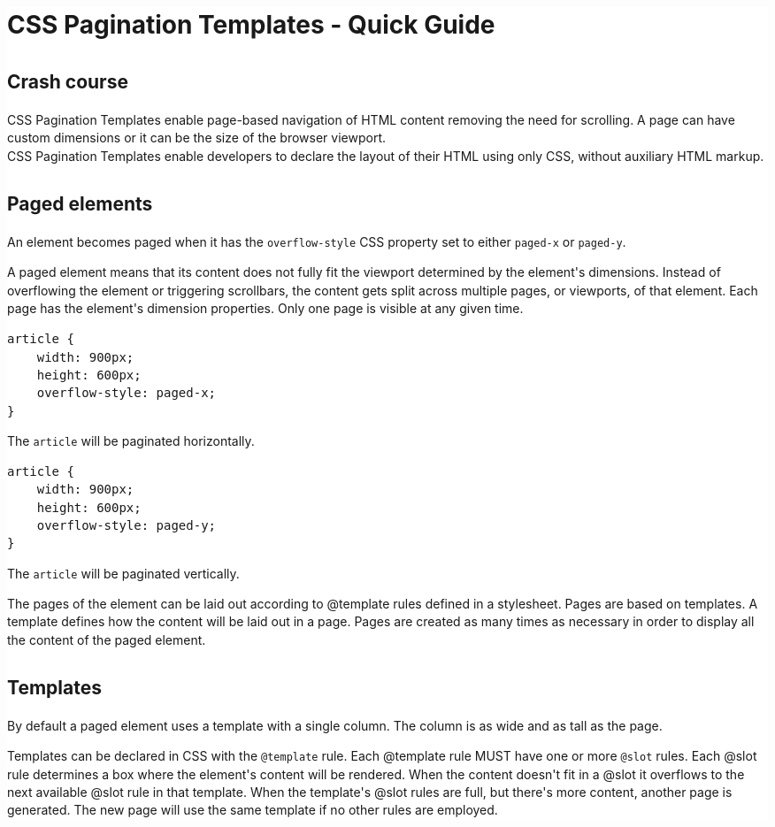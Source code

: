 CSS Pagination Templates - Quick Guide
====

Crash course
-----  
                                                                                       
CSS Pagination Templates enable page-based navigation of HTML content removing the need for scrolling. A page can have custom dimensions or it can be the size of the browser viewport.                                                                                                                     
CSS Pagination Templates enable developers to declare the layout of their HTML using only CSS, without auxiliary HTML markup. 

     
Paged elements
----          

An element becomes paged when it has the <code>overflow-style</code> CSS property set to either <code>paged-x</code> or <code>paged-y</code>.

A paged element means that its content does not fully fit the viewport determined by the element's dimensions. Instead of overflowing the element or triggering scrollbars, the content gets split across multiple pages, or viewports, of that element. Each page has the element's dimension properties. Only one page is visible at any given time.                                                                                                                                                                         

<pre>
article {                   
    width: 900px;
    height: 600px;
    overflow-style: paged-x;
}
</pre>      

The <code>article</code> will be paginated horizontally.  

<pre>
article {                   
    width: 900px;
    height: 600px;
    overflow-style: paged-y;
}
</pre>      

The <code>article</code> will be paginated vertically.

The pages of the element can be laid out according to @template rules defined in a stylesheet. 
Pages are based on templates. A template defines how the content will be laid out in a page. Pages are created as many times as necessary in order to display all the content of the paged element.

Templates
-----

By default a paged element uses a template with a single column. The column is as wide and as tall as the page.  

Templates can be declared in CSS with the <code>@template</code> rule. Each @template rule MUST have one or more <code>@slot</code> rules. Each @slot rule determines a box where the element's content will be rendered. When the content doesn't fit in a @slot it overflows to the next available @slot rule in that template. When the template's @slot rules are full, but there's more content, another page is generated. The new page will use the same template if no other rules are employed. 
